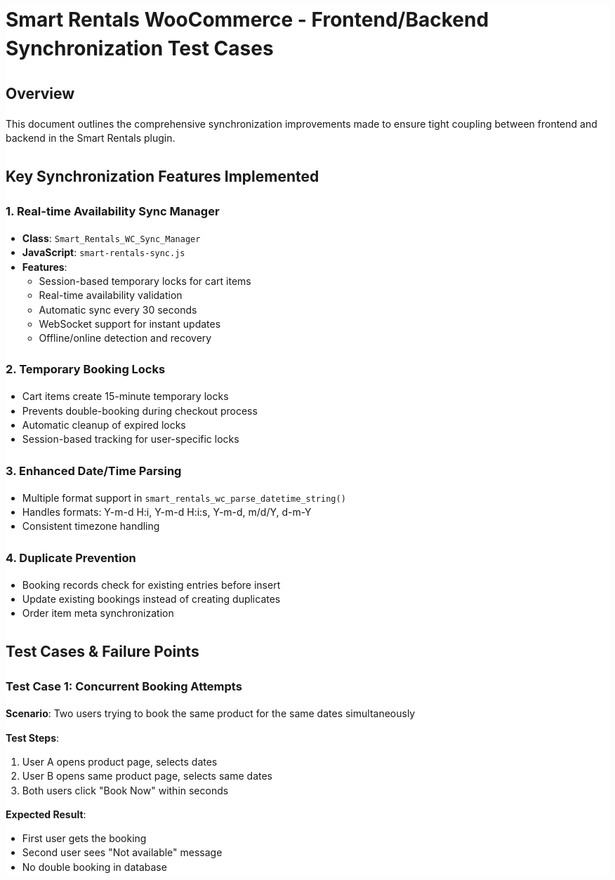 # Smart Rentals WooCommerce - Frontend/Backend Synchronization Test Cases

## Overview
This document outlines the comprehensive synchronization improvements made to ensure tight coupling between frontend and backend in the Smart Rentals plugin.

## Key Synchronization Features Implemented

### 1. **Real-time Availability Sync Manager**
- **Class**: `Smart_Rentals_WC_Sync_Manager`
- **JavaScript**: `smart-rentals-sync.js`
- **Features**:
  - Session-based temporary locks for cart items
  - Real-time availability validation
  - Automatic sync every 30 seconds
  - WebSocket support for instant updates
  - Offline/online detection and recovery

### 2. **Temporary Booking Locks**
- Cart items create 15-minute temporary locks
- Prevents double-booking during checkout process
- Automatic cleanup of expired locks
- Session-based tracking for user-specific locks

### 3. **Enhanced Date/Time Parsing**
- Multiple format support in `smart_rentals_wc_parse_datetime_string()`
- Handles formats: Y-m-d H:i, Y-m-d H:i:s, Y-m-d, m/d/Y, d-m-Y
- Consistent timezone handling

### 4. **Duplicate Prevention**
- Booking records check for existing entries before insert
- Update existing bookings instead of creating duplicates
- Order item meta synchronization

## Test Cases & Failure Points

### Test Case 1: Concurrent Booking Attempts
**Scenario**: Two users trying to book the same product for the same dates simultaneously

**Test Steps**:
1. User A opens product page, selects dates
2. User B opens same product page, selects same dates
3. Both users click "Book Now" within seconds

**Expected Result**:
- First user gets the booking
- Second user sees "Not available" message
- No double booking in database
